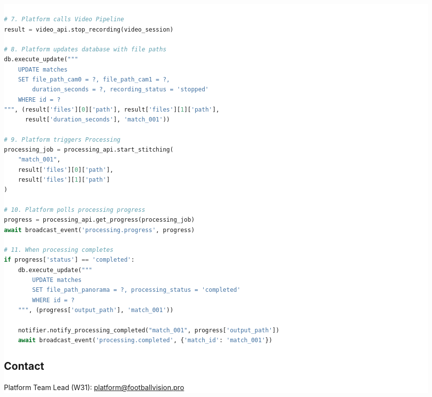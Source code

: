 ```python

# 7. Platform calls Video Pipeline
result = video_api.stop_recording(video_session)

# 8. Platform updates database with file paths
db.execute_update("""
    UPDATE matches
    SET file_path_cam0 = ?, file_path_cam1 = ?,
        duration_seconds = ?, recording_status = 'stopped'
    WHERE id = ?
""", (result['files'][0]['path'], result['files'][1]['path'],
      result['duration_seconds'], 'match_001'))

# 9. Platform triggers Processing
processing_job = processing_api.start_stitching(
    "match_001",
    result['files'][0]['path'],
    result['files'][1]['path']
)

# 10. Platform polls processing progress
progress = processing_api.get_progress(processing_job)
await broadcast_event('processing.progress', progress)

# 11. When processing completes
if progress['status'] == 'completed':
    db.execute_update("""
        UPDATE matches
        SET file_path_panorama = ?, processing_status = 'completed'
        WHERE id = ?
    """, (progress['output_path'], 'match_001'))

    notifier.notify_processing_completed("match_001", progress['output_path'])
    await broadcast_event('processing.completed', {'match_id': 'match_001'})
```

## Contact

Platform Team Lead (W31): platform@footballvision.pro
